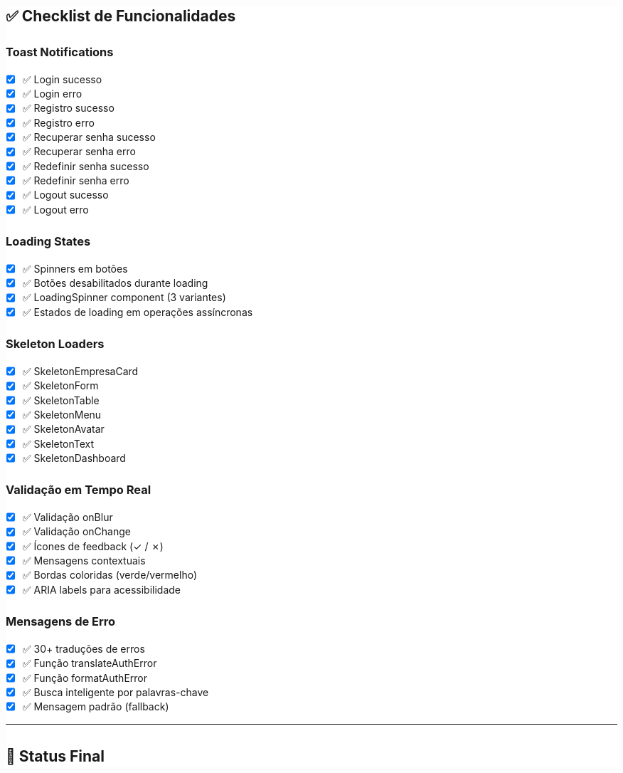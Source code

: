 
## ✅ Checklist de Funcionalidades

### Toast Notifications
- [x] ✅ Login sucesso
- [x] ✅ Login erro
- [x] ✅ Registro sucesso
- [x] ✅ Registro erro
- [x] ✅ Recuperar senha sucesso
- [x] ✅ Recuperar senha erro
- [x] ✅ Redefinir senha sucesso
- [x] ✅ Redefinir senha erro
- [x] ✅ Logout sucesso
- [x] ✅ Logout erro

### Loading States
- [x] ✅ Spinners em botões
- [x] ✅ Botões desabilitados durante loading
- [x] ✅ LoadingSpinner component (3 variantes)
- [x] ✅ Estados de loading em operações assíncronas

### Skeleton Loaders
- [x] ✅ SkeletonEmpresaCard
- [x] ✅ SkeletonForm
- [x] ✅ SkeletonTable
- [x] ✅ SkeletonMenu
- [x] ✅ SkeletonAvatar
- [x] ✅ SkeletonText
- [x] ✅ SkeletonDashboard

### Validação em Tempo Real
- [x] ✅ Validação onBlur
- [x] ✅ Validação onChange
- [x] ✅ Ícones de feedback (✓ / ✗)
- [x] ✅ Mensagens contextuais
- [x] ✅ Bordas coloridas (verde/vermelho)
- [x] ✅ ARIA labels para acessibilidade

### Mensagens de Erro
- [x] ✅ 30+ traduções de erros
- [x] ✅ Função translateAuthError
- [x] ✅ Função formatAuthError
- [x] ✅ Busca inteligente por palavras-chave
- [x] ✅ Mensagem padrão (fallback)

---

## 🎊 Status Final
